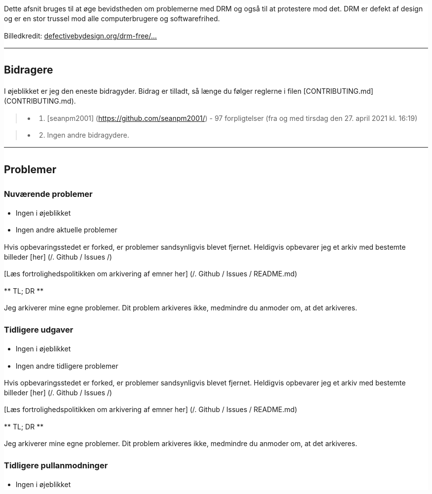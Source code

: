 Dette afsnit bruges til at øge bevidstheden om problemerne med DRM og også til at protestere mod det. DRM er defekt af design og er en stor trussel mod alle computerbrugere og softwarefrihed.

Billedkredit: [defectivebydesign.org/drm-free/... ](https://www.defectivebydesign.org/drm-free/how-to-use-label)

***

## Bidragere

I øjeblikket er jeg den eneste bidragyder. Bidrag er tilladt, så længe du følger reglerne i filen [CONTRIBUTING.md] (CONTRIBUTING.md).

> * 1. [seanpm2001] (https://github.com/seanpm2001/) - 97 forpligtelser (fra og med tirsdag den 27. april 2021 kl. 16:19)

> * 2. Ingen andre bidragydere.

***

## Problemer

### Nuværende problemer

* Ingen i øjeblikket

* Ingen andre aktuelle problemer

Hvis opbevaringsstedet er forked, er problemer sandsynligvis blevet fjernet. Heldigvis opbevarer jeg et arkiv med bestemte billeder [her] (/. Github / Issues /)

[Læs fortrolighedspolitikken om arkivering af emner her] (/. Github / Issues / README.md)

** TL; DR **

Jeg arkiverer mine egne problemer. Dit problem arkiveres ikke, medmindre du anmoder om, at det arkiveres.

### Tidligere udgaver

* Ingen i øjeblikket

* Ingen andre tidligere problemer

Hvis opbevaringsstedet er forked, er problemer sandsynligvis blevet fjernet. Heldigvis opbevarer jeg et arkiv med bestemte billeder [her] (/. Github / Issues /)

[Læs fortrolighedspolitikken om arkivering af emner her] (/. Github / Issues / README.md)

** TL; DR **

Jeg arkiverer mine egne problemer. Dit problem arkiveres ikke, medmindre du anmoder om, at det arkiveres.

### Tidligere pullanmodninger

* Ingen i øjeblikket
